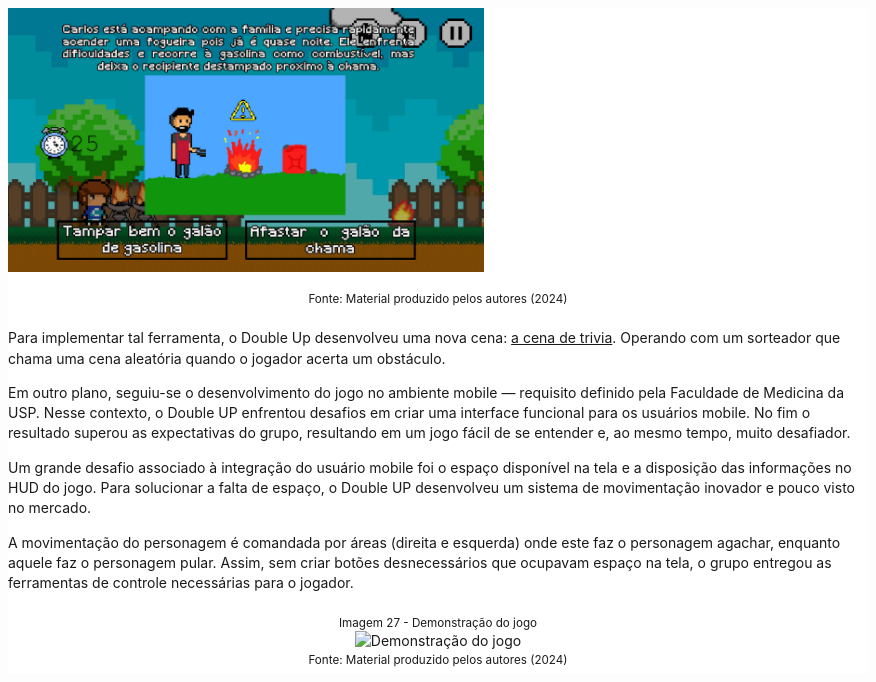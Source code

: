  <img src="../assets/gameDev/triviaExampleGDD.png" 
  alt="Demonstração da trivia" height="264">
</div>
<div align="center">
<sup>Fonte: Material produzido pelos autores (2024)</sup>
</div>

Para implementar tal ferramenta, o Double Up desenvolveu uma nova cena: [a cena de trivia](../scripts/trivia.js). Operando com um sorteador que chama uma cena aleatória quando o jogador acerta um obstáculo. 

Em outro plano, seguiu-se o desenvolvimento do jogo no ambiente mobile — requisito definido pela Faculdade de Medicina da USP. Nesse contexto, o Double UP enfrentou desafios em criar uma interface funcional para os usuários mobile. No fim o resultado superou as expectativas do grupo, resultando em um jogo fácil de se entender e, ao mesmo tempo, muito desafiador.

Um grande desafio associado à integração do usuário mobile foi o espaço disponível na tela e a disposição das informações no HUD do jogo. Para solucionar a falta de espaço, o Double UP desenvolveu um sistema de movimentação inovador e pouco visto no mercado.

A movimentação do personagem é comandada por áreas (direita e esquerda) onde este faz o personagem agachar, enquanto aquele faz o personagem pular. Assim, sem criar botões desnecessários que ocupavam espaço na tela, o grupo entregou as ferramentas de controle necessárias para o jogador.

<div align="center">
  <sub>Imagem 27 - Demonstração do jogo </sub>
</div>
<div align="center">
  <img src="../assets/gameDev/100CelsiusDegreesGameplayV3.gif" 
  alt="Demonstração do jogo" height="264">
</div>
<div align="center">
<sup>Fonte: Material produzido pelos autores (2024)</sup>
</div>
